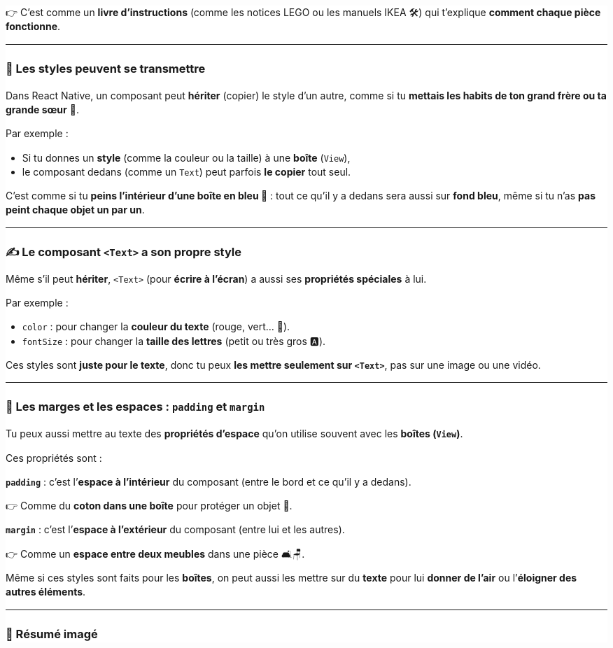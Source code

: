 👉 C’est comme un **livre d’instructions** (comme les notices LEGO ou les manuels IKEA 🛠️) qui t’explique **comment chaque pièce fonctionne**.


---

### 🧬 Les styles peuvent se transmettre

Dans React Native, un composant peut **hériter** (copier) le style d’un autre, comme si tu **mettais les habits de ton grand frère ou ta grande sœur** 👕.


Par exemple :

* Si tu donnes un **style** (comme la couleur ou la taille) à une **boîte** (`View`),
* le composant dedans (comme un `Text`) peut parfois **le copier** tout seul.

C’est comme si tu **peins l’intérieur d’une boîte en bleu 🔵** : tout ce qu’il y a dedans sera aussi sur **fond bleu**, même si tu n’as **pas peint chaque objet un par un**.


---

### ✍️ Le composant `<Text>` a son propre style

Même s’il peut **hériter**, `<Text>` (pour **écrire à l’écran**) a aussi ses **propriétés spéciales** à lui.

Par exemple :

* `color` : pour changer la **couleur du texte** (rouge, vert… 🎨).
* `fontSize` : pour changer la **taille des lettres** (petit ou très gros 🅰️).

Ces styles sont **juste pour le texte**, donc tu peux **les mettre seulement sur `<Text>`**, pas sur une image ou une vidéo.

---

### 📏 Les marges et les espaces : `padding` et `margin`

Tu peux aussi mettre au texte des **propriétés d’espace** qu’on utilise souvent avec les **boîtes (`View`)**.
 
Ces propriétés sont :

**`padding`** : c’est l’**espace à l’intérieur** du composant (entre le bord et ce qu’il y a dedans).

👉 Comme du **coton dans une boîte** pour protéger un objet 🧽.

**`margin`** : c’est l’**espace à l’extérieur** du composant (entre lui et les autres).

👉 Comme un **espace entre deux meubles** dans une pièce 🛋️🪑.

Même si ces styles sont faits pour les **boîtes**, on peut aussi les mettre sur du **texte** pour lui **donner de l’air** ou l’**éloigner des autres éléments**.

---

### 🧠 Résumé imagé
